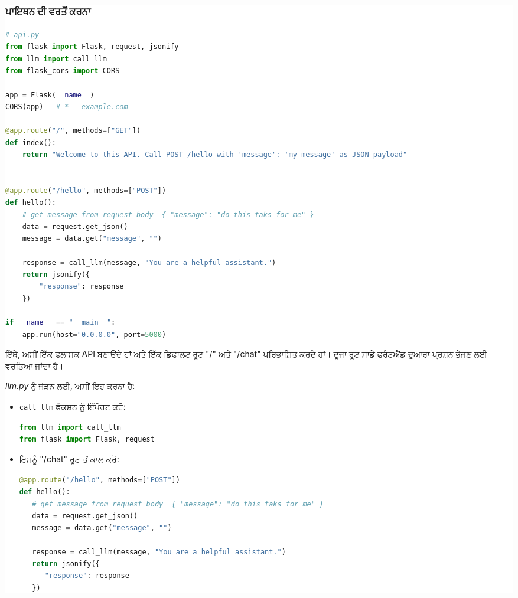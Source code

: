 ### ਪਾਇਥਨ ਦੀ ਵਰਤੋਂ ਕਰਨਾ

```python
# api.py
from flask import Flask, request, jsonify
from llm import call_llm
from flask_cors import CORS

app = Flask(__name__)
CORS(app)   # *   example.com

@app.route("/", methods=["GET"])
def index():
    return "Welcome to this API. Call POST /hello with 'message': 'my message' as JSON payload"


@app.route("/hello", methods=["POST"])
def hello():
    # get message from request body  { "message": "do this taks for me" }
    data = request.get_json()
    message = data.get("message", "")

    response = call_llm(message, "You are a helpful assistant.")
    return jsonify({
        "response": response
    })

if __name__ == "__main__":
    app.run(host="0.0.0.0", port=5000)
```

ਇੱਥੇ, ਅਸੀਂ ਇੱਕ ਫਲਾਸਕ API ਬਣਾਉਂਦੇ ਹਾਂ ਅਤੇ ਇੱਕ ਡਿਫਾਲਟ ਰੂਟ "/" ਅਤੇ "/chat" ਪਰਿਭਾਸ਼ਿਤ ਕਰਦੇ ਹਾਂ। ਦੂਜਾ ਰੂਟ ਸਾਡੇ ਫਰੰਟਐਂਡ ਦੁਆਰਾ ਪ੍ਰਸ਼ਨ ਭੇਜਣ ਲਈ ਵਰਤਿਆ ਜਾਂਦਾ ਹੈ।

*llm.py* ਨੂੰ ਜੋੜਨ ਲਈ, ਅਸੀਂ ਇਹ ਕਰਨਾ ਹੈ:

- `call_llm` ਫੰਕਸ਼ਨ ਨੂੰ ਇੰਪੋਰਟ ਕਰੋ:

   ```python
   from llm import call_llm
   from flask import Flask, request
   ```

- ਇਸਨੂੰ "/chat" ਰੂਟ ਤੋਂ ਕਾਲ ਕਰੋ:

   ```python
   @app.route("/hello", methods=["POST"])
   def hello():
      # get message from request body  { "message": "do this taks for me" }
      data = request.get_json()
      message = data.get("message", "")

      response = call_llm(message, "You are a helpful assistant.")
      return jsonify({
         "response": response
      })
   ```
